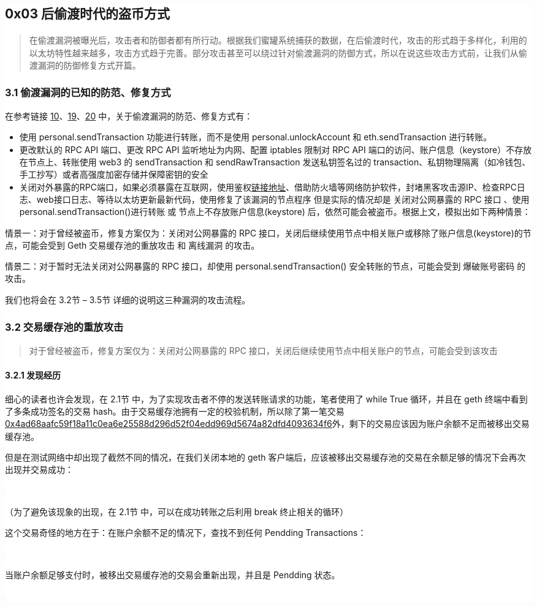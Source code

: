 

## 0x03 后偷渡时代的盗币方式

> 在偷渡漏洞被曝光后，攻击者和防御者都有所行动。根据我们蜜罐系统捕获的数据，在后偷渡时代，攻击的形式趋于多样化，利用的以太坊特性越来越多，攻击方式趋于完善。部分攻击甚至可以绕过针对偷渡漏洞的防御方式，所以在说这些攻击方式前，让我们从偷渡漏洞的防御修复方式开篇。

### 3.1 偷渡漏洞的已知的防范、修复方式

在参考链接 [10](https://github.com/ethereum/go-ethereum/issues/15953)、[19](https://paper.seebug.org/547/)、[20](https://mp.weixin.qq.com/s/Kk2lsoQ1679Gda56Ec-zJg) 中，关于偷渡漏洞的防范、修复方式有：
- 使用 personal.sendTransaction 功能进行转账，而不是使用 personal.unlockAccount 和 eth.sendTransaction 进行转账。
- 更改默认的 RPC API 端口、更改 RPC API 监听地址为内网、配置 iptables 限制对 RPC API 端口的访问、账户信息（keystore）不存放在节点上、转账使用 web3 的 sendTransaction 和 sendRawTransaction 发送私钥签名过的 transaction、私钥物理隔离（如冷钱包、手工抄写）或者高强度加密存储并保障密钥的安全
- 关闭对外暴露的RPC端口，如果必须暴露在互联网，使用鉴权[链接地址](https://tokenmarket.net/blog/protecting-ethereum-json-rpc-api-with-password/)、借助防火墙等网络防护软件，封堵黑客攻击源IP、检查RPC日志、web接口日志、等待以太坊更新最新代码，使用修复了该漏洞的节点程序
但是实际的情况却是 关闭对公网暴露的 RPC 接口 、使用 personal.sendTransaction()进行转账 或 节点上不存放账户信息(keystore) 后，依然可能会被盗币。根据上文，模拟出如下两种情景：

情景一：对于曾经被盗币，修复方案仅为：关闭对公网暴露的 RPC 接口，关闭后继续使用节点中相关账户或移除了账户信息(keystore)的节点，可能会受到 Geth 交易缓存池的重放攻击 和 离线漏洞 的攻击。

情景二：对于暂时无法关闭对公网暴露的 RPC 接口，却使用 personal.sendTransaction() 安全转账的节点，可能会受到 爆破账号密码 的攻击。

我们也将会在 3.2节 – 3.5节 详细的说明这三种漏洞的攻击流程。

### 3.2 交易缓存池的重放攻击

> 对于曾经被盗币，修复方案仅为：关闭对公网暴露的 RPC 接口，关闭后继续使用节点中相关账户的节点，可能会受到该攻击

#### 3.2.1 发现经历

细心的读者也许会发现，在 2.1节 中，为了实现攻击者不停的发送转账请求的功能，笔者使用了 while True 循环，并且在 geth 终端中看到了多条成功签名的交易 hash。由于交易缓存池拥有一定的校验机制，所以除了第一笔交易[0x4ad68aafc59f18a11c0ea6e25588d296d52f04edd969d5674a82dfd4093634f6](https://ropsten.etherscan.io/tx/0x4ad68aafc59f18a11c0ea6e25588d296d52f04edd969d5674a82dfd4093634f6)外，剩下的交易应该因为账户余额不足而被移出交易缓存池。

但是在测试网络中却出现了截然不同的情况，在我们关闭本地的 geth 客户端后，应该被移出交易缓存池的交易在余额足够的情况下会再次出现并交易成功：

[![](data:image/png;base64,iVBORw0KGgoAAAANSUhEUgAAAAEAAAABCAYAAAAfFcSJAAAAAXNSR0IArs4c6QAAAARnQU1BAACxjwv8YQUAAAAJcEhZcwAADsQAAA7EAZUrDhsAAAANSURBVBhXYzh8+PB/AAffA0nNPuCLAAAAAElFTkSuQmCC)](https://images.seebug.org/content/images/2018/08/c539999d-5f5e-4d52-87f4-b812eda6561f.png-w331s)

（为了避免该现象的出现，在 2.1节 中，可以在成功转账之后利用 break 终止相关的循环）

这个交易奇怪的地方在于：在账户余额不足的情况下，查找不到任何 Pendding Transactions：

[![](data:image/png;base64,iVBORw0KGgoAAAANSUhEUgAAAAEAAAABCAYAAAAfFcSJAAAAAXNSR0IArs4c6QAAAARnQU1BAACxjwv8YQUAAAAJcEhZcwAADsQAAA7EAZUrDhsAAAANSURBVBhXYzh8+PB/AAffA0nNPuCLAAAAAElFTkSuQmCC)](https://images.seebug.org/content/images/2018/08/8c0376db-a4c4-4bd4-964d-7ec741c94b5b.png-w331s)

当账户余额足够支付时，被移出交易缓存池的交易会重新出现，并且是 Pendding 状态。

[![](data:image/png;base64,iVBORw0KGgoAAAANSUhEUgAAAAEAAAABCAYAAAAfFcSJAAAAAXNSR0IArs4c6QAAAARnQU1BAACxjwv8YQUAAAAJcEhZcwAADsQAAA7EAZUrDhsAAAANSURBVBhXYzh8+PB/AAffA0nNPuCLAAAAAElFTkSuQmCC)](https://images.seebug.org/content/images/2018/08/41e56b58-06e9-4f11-a179-43c7f7d6f06c.png-w331s)
